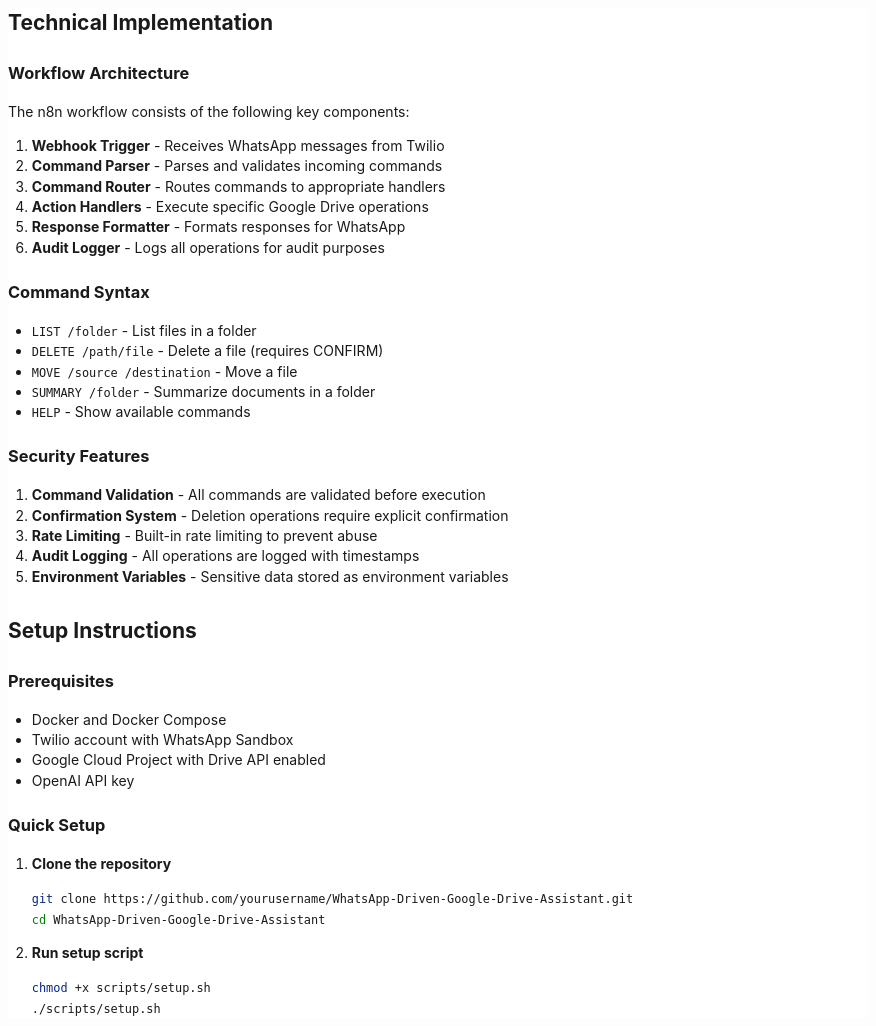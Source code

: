 ## Technical Implementation

### Workflow Architecture

The n8n workflow consists of the following key components:

1. **Webhook Trigger** - Receives WhatsApp messages from Twilio
2. **Command Parser** - Parses and validates incoming commands
3. **Command Router** - Routes commands to appropriate handlers
4. **Action Handlers** - Execute specific Google Drive operations
5. **Response Formatter** - Formats responses for WhatsApp
6. **Audit Logger** - Logs all operations for audit purposes

### Command Syntax

- `LIST /folder` - List files in a folder
- `DELETE /path/file` - Delete a file (requires CONFIRM)
- `MOVE /source /destination` - Move a file
- `SUMMARY /folder` - Summarize documents in a folder
- `HELP` - Show available commands

### Security Features

1. **Command Validation** - All commands are validated before execution
2. **Confirmation System** - Deletion operations require explicit confirmation
3. **Rate Limiting** - Built-in rate limiting to prevent abuse
4. **Audit Logging** - All operations are logged with timestamps
5. **Environment Variables** - Sensitive data stored as environment variables

## Setup Instructions

### Prerequisites

- Docker and Docker Compose
- Twilio account with WhatsApp Sandbox
- Google Cloud Project with Drive API enabled
- OpenAI API key

### Quick Setup

1. **Clone the repository**
   ```bash
   git clone https://github.com/yourusername/WhatsApp-Driven-Google-Drive-Assistant.git
   cd WhatsApp-Driven-Google-Drive-Assistant
   ```

2. **Run setup script**
   ```bash
   chmod +x scripts/setup.sh
   ./scripts/setup.sh
   ```

